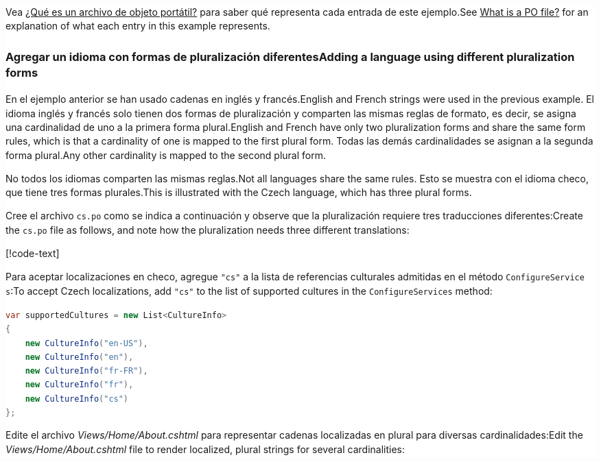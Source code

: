 <span data-ttu-id="9c8c2-159">Vea [¿Qué es un archivo de objeto portátil?](#what-is-a-po-file) para saber qué representa cada entrada de este ejemplo.</span><span class="sxs-lookup"><span data-stu-id="9c8c2-159">See [What is a PO file?](#what-is-a-po-file) for an explanation of what each entry in this example represents.</span></span>

### <a name="adding-a-language-using-different-pluralization-forms"></a><span data-ttu-id="9c8c2-160">Agregar un idioma con formas de pluralización diferentes</span><span class="sxs-lookup"><span data-stu-id="9c8c2-160">Adding a language using different pluralization forms</span></span>

<span data-ttu-id="9c8c2-161">En el ejemplo anterior se han usado cadenas en inglés y francés.</span><span class="sxs-lookup"><span data-stu-id="9c8c2-161">English and French strings were used in the previous example.</span></span> <span data-ttu-id="9c8c2-162">El idioma inglés y francés solo tienen dos formas de pluralización y comparten las mismas reglas de formato, es decir, se asigna una cardinalidad de uno a la primera forma plural.</span><span class="sxs-lookup"><span data-stu-id="9c8c2-162">English and French have only two pluralization forms and share the same form rules, which is that a cardinality of one is mapped to the first plural form.</span></span> <span data-ttu-id="9c8c2-163">Todas las demás cardinalidades se asignan a la segunda forma plural.</span><span class="sxs-lookup"><span data-stu-id="9c8c2-163">Any other cardinality is mapped to the second plural form.</span></span>

<span data-ttu-id="9c8c2-164">No todos los idiomas comparten las mismas reglas.</span><span class="sxs-lookup"><span data-stu-id="9c8c2-164">Not all languages share the same rules.</span></span> <span data-ttu-id="9c8c2-165">Esto se muestra con el idioma checo, que tiene tres formas plurales.</span><span class="sxs-lookup"><span data-stu-id="9c8c2-165">This is illustrated with the Czech language, which has three plural forms.</span></span>

<span data-ttu-id="9c8c2-166">Cree el archivo `cs.po` como se indica a continuación y observe que la pluralización requiere tres traducciones diferentes:</span><span class="sxs-lookup"><span data-stu-id="9c8c2-166">Create the `cs.po` file as follows, and note how the pluralization needs three different translations:</span></span>

[!code-text[](localization/sample/3.x/POLocalization/cs.po)]

<span data-ttu-id="9c8c2-167">Para aceptar localizaciones en checo, agregue `"cs"` a la lista de referencias culturales admitidas en el método `ConfigureServices`:</span><span class="sxs-lookup"><span data-stu-id="9c8c2-167">To accept Czech localizations, add `"cs"` to the list of supported cultures in the `ConfigureServices` method:</span></span>

```csharp
var supportedCultures = new List<CultureInfo>
{
    new CultureInfo("en-US"),
    new CultureInfo("en"),
    new CultureInfo("fr-FR"),
    new CultureInfo("fr"),
    new CultureInfo("cs")
};
```

<span data-ttu-id="9c8c2-168">Edite el archivo *Views/Home/About.cshtml* para representar cadenas localizadas en plural para diversas cardinalidades:</span><span class="sxs-lookup"><span data-stu-id="9c8c2-168">Edit the *Views/Home/About.cshtml* file to render localized, plural strings for several cardinalities:</span></span>
